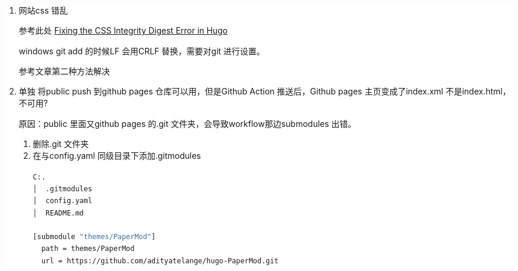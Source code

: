 1. 网站css 错乱
   
   参考此处 [Fixing the CSS Integrity Digest Error in Hugo](https://swopnil.com/blog/valid-digest-integrity-error-hugo-styling/)
   
   windows git add 的时候LF 会用CRLF 替换，需要对git 进行设置。
   
   参考文章第二种方法解决
2. 单独 将public push 到github pages 仓库可以用，但是Github Action 推送后，Github pages 主页变成了index.xml 不是index.html，不可用?
   
   原因：public 里面又github pages 的.git 文件夹，会导致workflow那边submodules 出错。
   1. 删除.git 文件夹
   2. 在与config.yaml 同级目录下添加.gitmodules
      ```sh
      C:.
      │  .gitmodules
      │  config.yaml
      │  README.md
      
      [submodule "themes/PaperMod"]
      	path = themes/PaperMod
      	url = https://github.com/adityatelange/hugo-PaperMod.git
      ```